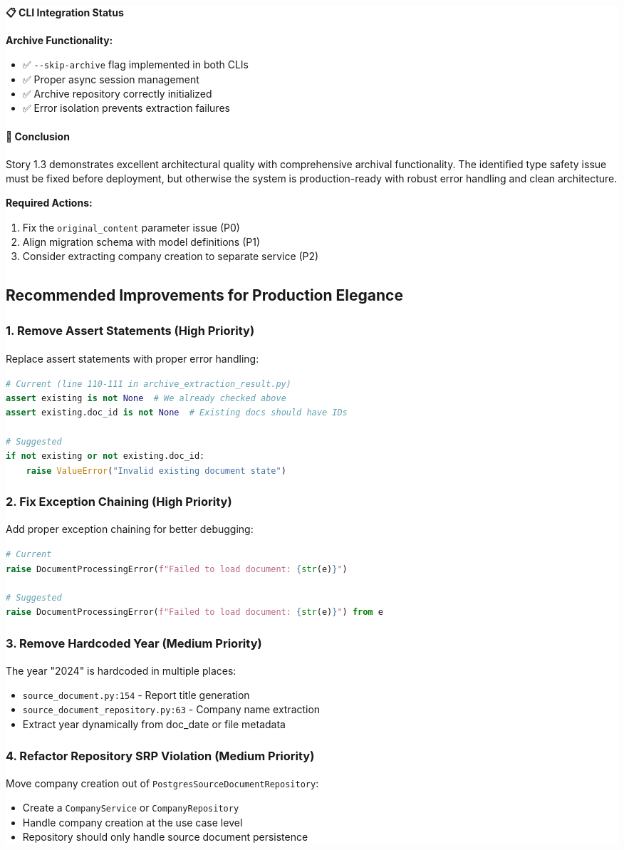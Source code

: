 #### 📋 CLI Integration Status

**Archive Functionality:**
- ✅ `--skip-archive` flag implemented in both CLIs
- ✅ Proper async session management
- ✅ Archive repository correctly initialized
- ✅ Error isolation prevents extraction failures

#### 🎯 Conclusion

Story 1.3 demonstrates excellent architectural quality with comprehensive archival functionality. The identified type safety issue must be fixed before deployment, but otherwise the system is production-ready with robust error handling and clean architecture.

**Required Actions:**
1. Fix the `original_content` parameter issue (P0)
2. Align migration schema with model definitions (P1)
3. Consider extracting company creation to separate service (P2)

## Recommended Improvements for Production Elegance

### 1. Remove Assert Statements (High Priority)
Replace assert statements with proper error handling:
```python
# Current (line 110-111 in archive_extraction_result.py)
assert existing is not None  # We already checked above
assert existing.doc_id is not None  # Existing docs should have IDs

# Suggested
if not existing or not existing.doc_id:
    raise ValueError("Invalid existing document state")
```

### 2. Fix Exception Chaining (High Priority)
Add proper exception chaining for better debugging:
```python
# Current
raise DocumentProcessingError(f"Failed to load document: {str(e)}")

# Suggested
raise DocumentProcessingError(f"Failed to load document: {str(e)}") from e
```

### 3. Remove Hardcoded Year (Medium Priority)
The year "2024" is hardcoded in multiple places:
- `source_document.py:154` - Report title generation
- `source_document_repository.py:63` - Company name extraction
- Extract year dynamically from doc_date or file metadata

### 4. Refactor Repository SRP Violation (Medium Priority)
Move company creation out of `PostgresSourceDocumentRepository`:
- Create a `CompanyService` or `CompanyRepository` 
- Handle company creation at the use case level
- Repository should only handle source document persistence

